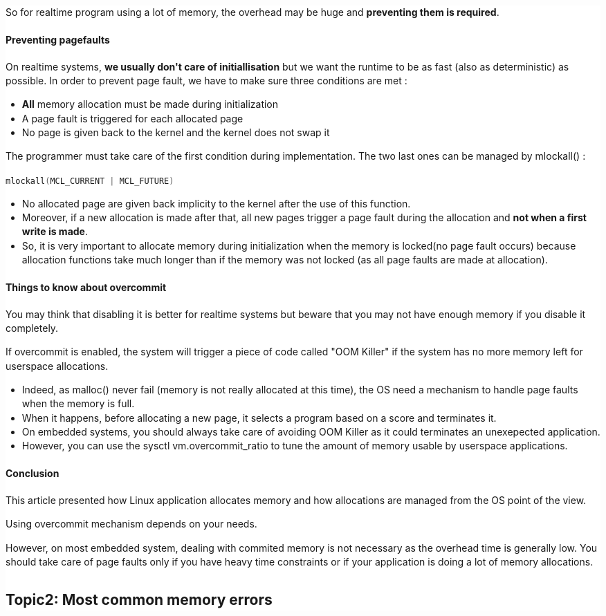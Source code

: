 So for realtime program using a lot of memory, the overhead may be huge and **preventing them is required**.

#### Preventing pagefaults

On realtime systems, **we usually don't care of initiallisation** but we want the runtime to be as fast (also as deterministic) as possible. In order to prevent page fault, we have to make sure three conditions are met :

- **All** memory allocation must be made during initialization
- A page fault is triggered for each allocated page
- No page is given back to the kernel and the kernel does not swap it

The programmer must take care of the first condition during implementation. The two last ones can be managed by mlockall() :

```cpp
mlockall(MCL_CURRENT | MCL_FUTURE)
```

- No allocated page are given back implicity to the kernel after the use of this function. 
- Moreover, if a new allocation is made after that, all new pages trigger a page fault during the allocation and **not when a first write is made**. 
- So, it is very important to allocate memory during initialization when the memory is locked(no page fault occurs) because allocation functions take much longer than if the memory was not locked (as all page faults are made at allocation).

#### Things to know about overcommit

You may think that disabling it is better for realtime systems but beware that you may not have enough memory if you disable it completely.

If overcommit is enabled, the system will trigger a piece of code called "OOM Killer" if the system has no more memory left for userspace allocations.

- Indeed, as malloc() never fail (memory is not really allocated at this time), the OS need a mechanism to handle page faults when the memory is full. 
- When it happens, before allocating a new page, it selects a program based on a score and terminates it. 
- On embedded systems, you should always take care of avoiding OOM Killer as it could terminates an unexepected application.
- However, you can use the sysctl vm.overcommit_ratio to tune the amount of memory usable by userspace applications. 

#### Conclusion

This article presented how Linux application allocates memory and how allocations are managed from the OS point of the view. 

Using overcommit mechanism depends on your needs. 

However, on most embedded system, dealing with commited memory is not necessary as the overhead time is generally low. You should take care of page faults only if you have heavy time constraints or if your application is doing a lot of memory allocations.

## Topic2: Most common memory errors
